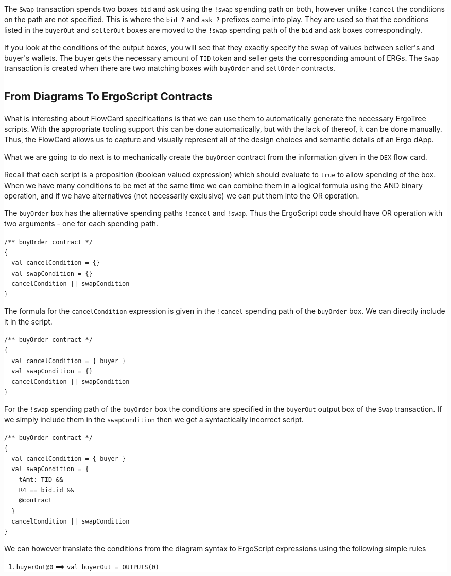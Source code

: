 The `Swap` transaction spends two boxes `bid` and `ask` using the `!swap` spending path on both,
however unlike `!cancel` the conditions on the path are not specified. This is where the
`bid ?` and `ask ?` prefixes come into play. They are used so that the conditions listed in the `buyerOut` and
`sellerOut` boxes are moved to the `!swap` spending path of the `bid` and `ask` boxes
correspondingly.

If you look at the conditions of the output boxes, you will see that they exactly specify
the swap of values between seller's and buyer's wallets. The buyer gets the necessary amount
of `TID` token and seller gets the corresponding amount of ERGs. The `Swap` transaction
is created when there are two matching boxes with `buyOrder` and `sellOrder` contracts.

## From Diagrams To ErgoScript Contracts

What is interesting about FlowCard specifications is that we can use them to automatically
generate the necessary [ErgoTree](https://ergoplatform.org/docs/ErgoTree.pdf) scripts.
With the appropriate tooling support this can be done automatically, but with the lack of
thereof, it can be done manually. Thus, the FlowCard allows us to capture and visually
represent all of the design choices and semantic details of an Ergo dApp. 

What we are going to do next is to mechanically create the `buyOrder` contract from the
information given in the `DEX` flow card. 

Recall that each script is a proposition (boolean valued expression) which should evaluate
to `true` to allow spending of the box. When we have many conditions to be met at the same
time we can combine them in a logical formula using the AND binary operation, and if we have
alternatives (not necessarily exclusive) we can put them into the OR operation.

The `buyOrder` box has the alternative spending paths `!cancel` and `!swap`. Thus the
ErgoScript code should have OR operation with two arguments - one for each spending path.
```
/** buyOrder contract */
{
  val cancelCondition = {}
  val swapCondition = {}
  cancelCondition || swapCondition
}
```
The formula for the `cancelCondition` expression is given in the `!cancel` spending path
of the `buyOrder` box. We can directly include it in the script.
```
/** buyOrder contract */
{
  val cancelCondition = { buyer }
  val swapCondition = {}
  cancelCondition || swapCondition
}
```

For the `!swap` spending path of the `buyOrder` box the conditions are specified in the
`buyerOut` output box of the `Swap` transaction. If we simply include them in the
`swapCondition` then we get a syntactically incorrect script.
```
/** buyOrder contract */
{
  val cancelCondition = { buyer }
  val swapCondition = {
    tAmt: TID &&
    R4 == bid.id &&
    @contract
  }
  cancelCondition || swapCondition
}
```
We can however translate the conditions from the diagram syntax to ErgoScript expressions
using the following simple rules
1) `buyerOut@0` ==> `val buyerOut = OUTPUTS(0)`